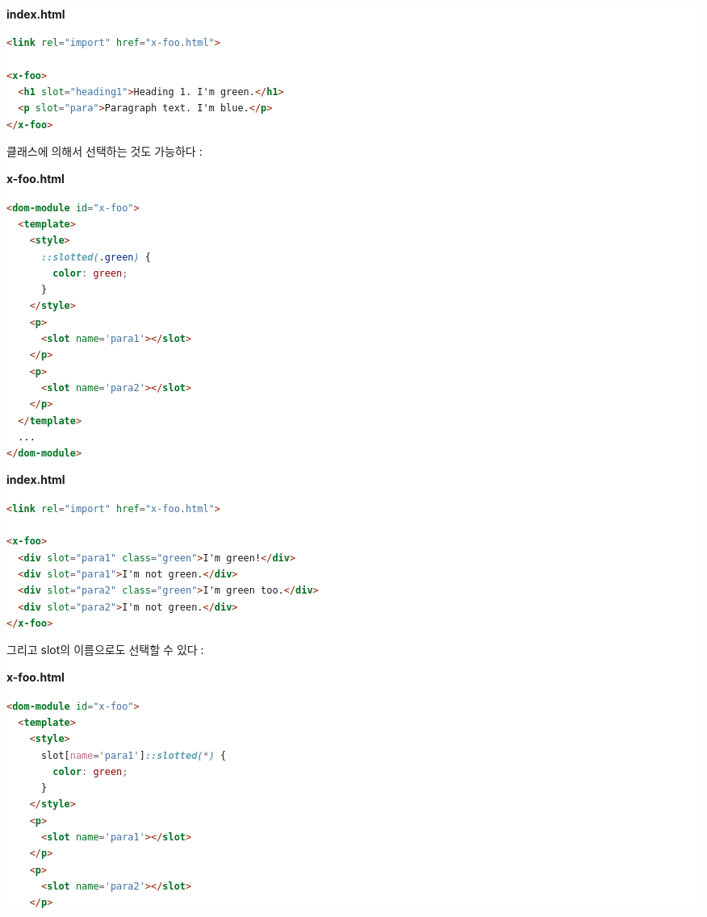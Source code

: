 

**index.html**

```html
<link rel="import" href="x-foo.html">

<x-foo>
  <h1 slot="heading1">Heading 1. I'm green.</h1>
  <p slot="para">Paragraph text. I'm blue.</p>
</x-foo>
```



클래스에 의해서 선택하는 것도 가능하다 :

**x-foo.html**

```html
<dom-module id="x-foo">
  <template>
    <style>
      ::slotted(.green) {
        color: green;
      }
    </style>
    <p>
      <slot name='para1'></slot>
    </p>
    <p>
      <slot name='para2'></slot>
    </p>
  </template>
  ...
</dom-module>
```



**index.html**

```html
<link rel="import" href="x-foo.html">

<x-foo>
  <div slot="para1" class="green">I'm green!</div>
  <div slot="para1">I'm not green.</div>
  <div slot="para2" class="green">I'm green too.</div>
  <div slot="para2">I'm not green.</div>
</x-foo>
```



그리고 slot의 이름으로도 선택할 수 있다 :

**x-foo.html**

```html
<dom-module id="x-foo">
  <template>
    <style>
      slot[name='para1']::slotted(*) {
        color: green;
      }
    </style>
    <p>
      <slot name='para1'></slot>
    </p>
    <p>
      <slot name='para2'></slot>
    </p>
```